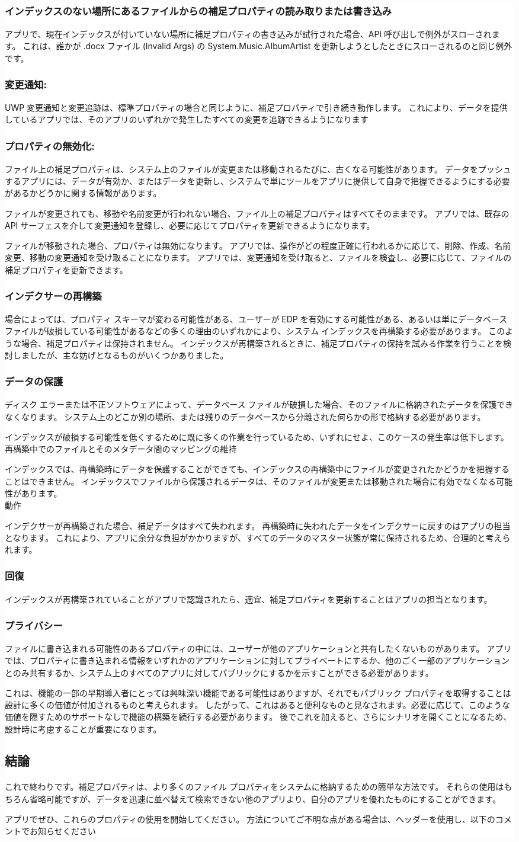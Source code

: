 ### <a name="reading-or-writing-supplemental-properties-from-a-file-in-a-non-indexed-location"></a>インデックスのない場所にあるファイルからの補足プロパティの読み取りまたは書き込み 
アプリで、現在インデックスが付いていない場所に補足プロパティの書き込みが試行された場合、API 呼び出しで例外がスローされます。 これは、誰かが .docx ファイル (Invalid Args) の System.Music.AlbumArtist を更新しようとしたときにスローされるのと同じ例外です。  
 
### <a name="change-notifications"></a>変更通知:  
UWP 変更通知と変更追跡は、標準プロパティの場合と同じように、補足プロパティで引き続き動作します。 これにより、データを提供しているアプリでは、そのアプリのいずれかで発生したすべての変更を追跡できるようになります 
  
### <a name="invalidating-properties"></a>プロパティの無効化:  
ファイル上の補足プロパティは、システム上のファイルが変更または移動されるたびに、古くなる可能性があります。 データをプッシュするアプリには、データが有効か、またはデータを更新し、システムで単にツールをアプリに提供して自身で把握できるようにする必要があるかどうかに関する情報があります。  
 
ファイルが変更されても、移動や名前変更が行われない場合、ファイル上の補足プロパティはすべてそのままです。 アプリでは、既存の API サーフェスを介して変更通知を登録し、必要に応じてプロパティを更新できるようになります。 
 
ファイルが移動された場合、プロパティは無効になります。 アプリでは、操作がどの程度正確に行われるかに応じて、削除、作成、名前変更、移動の変更通知を受け取ることになります。 アプリでは、変更通知を受け取ると、ファイルを検査し、必要に応じて、ファイルの補足プロパティを更新できます。 
 
### <a name="indexer-rebuilds"></a>インデクサーの再構築  
場合によっては、プロパティ スキーマが変わる可能性がある、ユーザーが EDP を有効にする可能性がある、あるいは単にデータベース ファイルが破損している可能性があるなどの多くの理由のいずれかにより、システム インデックスを再構築する必要があります。 このような場合、補足プロパティは保持されません。 インデックスが再構築されるときに、補足プロパティの保持を試みる作業を行うことを検討しましたが、主な妨げとなるものがいくつかありました。  

### <a name="protecting-the-data"></a>データの保護 
ディスク エラーまたは不正ソフトウェアによって、データベース ファイルが破損した場合、そのファイルに格納されたデータを保護できなくなります。 システム上のどこか別の場所、または残りのデータベースから分離された何らかの形で格納する必要があります。 

インデックスが破損する可能性を低くするために既に多くの作業を行っているため、いずれにせよ、このケースの発生率は低下します。  
再構築中でのファイルとそのメタデータ間のマッピングの維持 

インデックスでは、再構築時にデータを保護することができても、インデックスの再構築中にファイルが変更されたかどうかを把握することはできません。 インデックスでファイルから保護されるデータは、そのファイルが変更または移動された場合に有効でなくなる可能性があります。  
動作 

インデクサーが再構築された場合、補足データはすべて失われます。 再構築時に失われたデータをインデクサーに戻すのはアプリの担当となります。 これにより、アプリに余分な負担がかかりますが、すべてのデータのマスター状態が常に保持されるため、合理的と考えられます。  

### <a name="recovering"></a>回復 
インデックスが再構築されていることがアプリで認識されたら、適宜、補足プロパティを更新することはアプリの担当となります。  
### <a name="privacy"></a>プライバシー 
ファイルに書き込まれる可能性のあるプロパティの中には、ユーザーが他のアプリケーションと共有したくないものがあります。 アプリでは、プロパティに書き込まれる情報をいずれかのアプリケーションに対してプライベートにするか、他のごく一部のアプリケーションとのみ共有するか、システム上のすべてのアプリに対してパブリックにするかを示すことができる必要があります。  

これは、機能の一部の早期導入者にとっては興味深い機能である可能性はありますが、それでもパブリック プロパティを取得することは設計に多くの価値が付加されるものと考えられます。 したがって、これはあると便利なものと見なされます。必要に応じて、このような価値を隠すためのサポートなしで機能の構築を続行する必要があります。 後でこれを加えると、さらにシナリオを開くことになるため、設計時に考慮することが重要になります。  

## <a name="conclusions"></a>結論 
これで終わりです。補足プロパティは、より多くのファイル プロパティをシステムに格納するための簡単な方法です。 それらの使用はもちろん省略可能ですが、データを迅速に並べ替えて検索できない他のアプリより、自分のアプリを優れたものにすることができます。 

アプリでぜひ、これらのプロパティの使用を開始してください。 方法についてご不明な点がある場合は、ヘッダーを使用し、以下のコメントでお知らせください 
